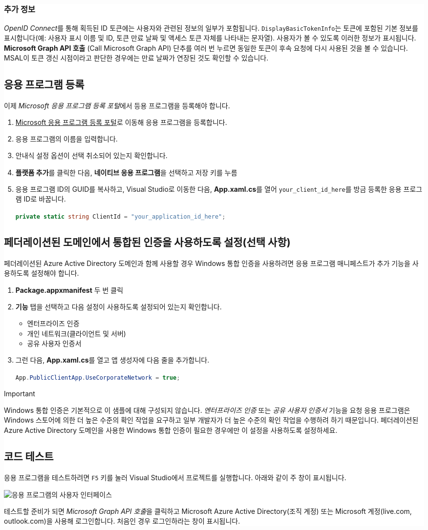 ### <a name="more-information"></a>추가 정보

*OpenID Connect*를 통해 획득된 ID 토큰에는 사용자와 관련된 정보의 일부가 포함됩니다. `DisplayBasicTokenInfo`는 토큰에 포함된 기본 정보를 표시합니다(예: 사용자 표시 이름 및 ID, 토큰 만료 날짜 및 액세스 토큰 자체를 나타내는 문자열). 사용자가 볼 수 있도록 이러한 정보가 표시됩니다. **Microsoft Graph API 호출** (Call Microsoft Graph API) 단추를 여러 번 누르면 동일한 토큰이 후속 요청에 다시 사용된 것을 볼 수 있습니다. MSAL이 토큰 갱신 시점이라고 판단한 경우에는 만료 날짜가 연장된 것도 확인할 수 있습니다.

## <a name="register-your-application"></a>응용 프로그램 등록

이제 *Microsoft 응용 프로그램 등록 포털*에서 등용 프로그램을 등록해야 합니다.
1. [Microsoft 응용 프로그램 등록 포털](https://apps.dev.microsoft.com/portal/register-app)로 이동해 응용 프로그램을 등록합니다.
2. 응용 프로그램의 이름을 입력합니다. 
3. 안내식 설정 옵션이 선택 취소되어 있는지 확인합니다.
4. **플랫폼 추가**를 클릭한 다음, **네이티브 응용 프로그램**을 선택하고 저장 키를 누름
5. 응용 프로그램 ID의 GUID를 복사하고, Visual Studio로 이동한 다음, **App.xaml.cs**를 열어 `your_client_id_here`를 방금 등록한 응용 프로그램 ID로 바꿉니다.

    ```csharp
    private static string ClientId = "your_application_id_here";
    ```

## <a name="enable-integrated-authentication-on-federated-domains-optional"></a>페더레이션된 도메인에서 통합된 인증을 사용하도록 설정(선택 사항)

페더레이션된 Azure Active Directory 도메인과 함께 사용할 경우 Windows 통합 인증을 사용하려면 응용 프로그램 매니페스트가 추가 기능을 사용하도록 설정해야 합니다.

1. **Package.appxmanifest** 두 번 클릭
2. **기능** 탭을 선택하고 다음 설정이 사용하도록 설정되어 있는지 확인합니다.

    - 엔터프라이즈 인증
    - 개인 네트워크(클라이언트 및 서버)
    - 공유 사용자 인증서 

3. 그런 다음, **App.xaml.cs**를 열고 앱 생성자에 다음 줄을 추가합니다.

    ```csharp
    App.PublicClientApp.UseCorporateNetwork = true;
    ```

> [!IMPORTANT]
> Windows 통합 인증은 기본적으로 이 샘플에 대해 구성되지 않습니다. *엔터프라이즈 인증* 또는 *공유 사용자 인증서* 기능을 요청 응용 프로그램은 Windows 스토어에 의한 더 높은 수준의 확인 작업을 요구하고 일부 개발자가 더 높은 수준의 확인 작업을 수행하려 하기 때문입니다. 페더레이션된 Azure Active Directory 도메인을 사용한 Windows 통합 인증이 필요한 경우에만 이 설정을 사용하도록 설정하세요.


## <a name="test-your-code"></a>코드 테스트

응용 프로그램을 테스트하려면 `F5` 키를 눌러 Visual Studio에서 프로젝트를 실행합니다. 아래와 같이 주 창이 표시됩니다.

![응용 프로그램의 사용자 인터페이스](media/active-directory-uwp-v2.md/testapp-ui.png)

테스트할 준비가 되면 *Microsoft Graph API 호출*을 클릭하고 Microsoft Azure Active Directory(조직 계정) 또는 Microsoft 계정(live.com, outlook.com)을 사용해 로그인합니다. 처음인 경우 로그인하라는 창이 표시됩니다.

